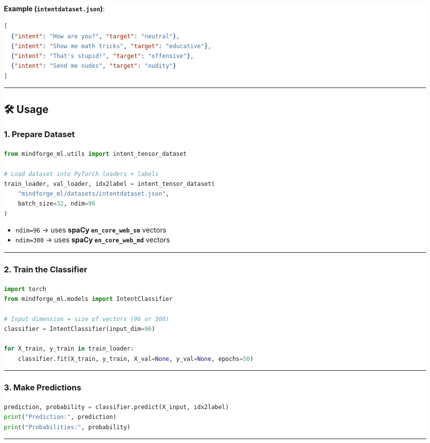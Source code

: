 **Example (`intentdataset.json`)**:

```json
[
  {"intent": "How are you?", "target": "neutral"},
  {"intent": "Show me math tricks", "target": "educative"},
  {"intent": "That's stupid!", "target": "offensive"},
  {"intent": "Send me nudes", "target": "nudity"}
]
```

---

## 🛠 Usage

### 1. Prepare Dataset

```python
from mindforge_ml.utils import intent_tensor_dataset

# Load dataset into PyTorch loaders + labels
train_loader, val_loader, idx2label = intent_tensor_dataset(
    "mindforge_ml/datasets/intentdataset.json", 
    batch_size=32, ndim=96
)
```

* `ndim=96` → uses **spaCy `en_core_web_sm`** vectors
* `ndim=300` → uses **spaCy `en_core_web_md`** vectors

---

### 2. Train the Classifier

```python
import torch
from mindforge_ml.models import IntentClassifier

# Input dimension = size of vectors (96 or 300)
classifier = IntentClassifier(input_dim=96)

for X_train, y_train in train_loader:
    classifier.fit(X_train, y_train, X_val=None, y_val=None, epochs=50)
```

---

### 3. Make Predictions

```python
prediction, probability = classifier.predict(X_input, idx2label)
print("Prediction:", prediction)
print("Probabilities:", probability)
```

---